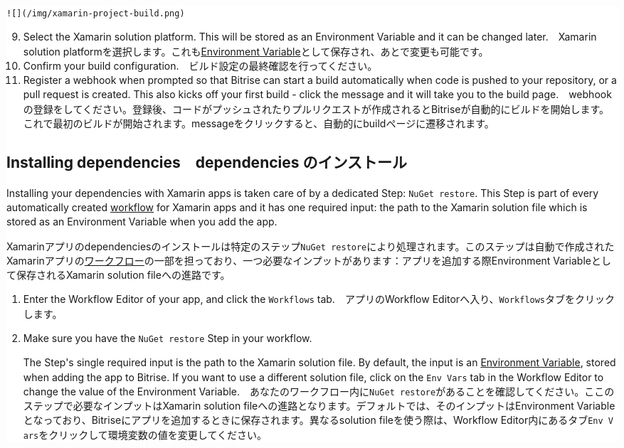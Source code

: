     ![](/img/xamarin-project-build.png)
 9. Select the Xamarin solution platform. This will be stored as an Environment Variable and it can be changed later.　Xamarin solution platformを選択します。これも[Environment Variable](https://devcenter.bitrise.io/builds/env-vars-secret-env-vars/)として保存され、あとで変更も可能です。
10. Confirm your build configuration.　ビルド設定の最終確認を行ってください。
11. Register a webhook when prompted so that Bitrise can start a build automatically when code is pushed to your repository, or a pull request is created. This also kicks off your first build - click the message and it will take you to the build page.　webhookの登録をしてください。登録後、コードがプッシュされたりプルリクエストが作成されるとBitriseが自動的にビルドを開始します。これで最初のビルドが開始されます。messageをクリックすると、自動的にbuildページに遷移されます。

## Installing dependencies　dependencies のインストール

Installing your dependencies with Xamarin apps is taken care of by a dedicated Step: `NuGet restore`. This Step is part of every automatically created [workflow](/getting-started/getting-started-workflows/) for Xamarin apps and it has one required input: the path to the Xamarin solution file which is stored as an Environment Variable when you add the app.

Xamarinアプリのdependenciesのインストールは特定のステップ`NuGet restore`により処理されます。このステップは自動で作成されたXamarinアプリの[ワークフロー](/getting-started/getting-started-workflows/)の一部を担っており、一つ必要なインプットがあります：アプリを追加する際Environment Variableとして保存されるXamarin solution fileへの進路です。

1. Enter the Workflow Editor of your app, and click the `Workflows` tab.　アプリのWorkflow Editorへ入り、`Workflows`タブをクリックします。
2. Make sure you have the `NuGet restore` Step in your workflow.

   The Step's single required input is the path to the Xamarin solution file. By default, the input is an [Environment Variable](/getting-started/getting-started-steps/#environment-variables-as-step-inputs), stored when adding the app to Bitrise. If you want to use a different solution file, click on the `Env Vars` tab in the Workflow Editor to change the value of the Environment Variable.　あなたのワークフロー内に`NuGet restore`があることを確認してください。ここのステップで必要なインプットはXamarin solution fileへの進路となります。デフォルトでは、そのインプットはEnvironment Variableとなっており、Bitriseにアプリを追加するときに保存されます。異なるsolution fileを使う際は、Workflow Editor内にあるタブ`Env Vars`をクリックして環境変数の値を変更してください。
